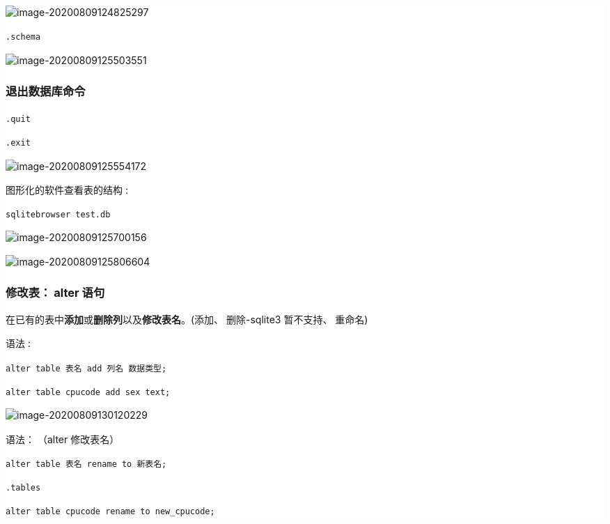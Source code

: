 ![image-20200809124825297](https://gitee.com/cpu_code/picture_bed/raw/master//20200809124825.png)

```text
.schema
```

![image-20200809125503551](https://gitee.com/cpu_code/picture_bed/raw/master//20200809125503.png)

### 退出数据库命令

```text
.quit
```

```text
.exit
```

![image-20200809125554172](https://gitee.com/cpu_code/picture_bed/raw/master//20200809125554.png)

图形化的软件查看表的结构 :

```text
sqlitebrowser test.db
```

![image-20200809125700156](https://gitee.com/cpu_code/picture_bed/raw/master//20200809125700.png)

![image-20200809125806604](https://gitee.com/cpu_code/picture_bed/raw/master//20200809125806.png)

### 修改表： alter 语句

在已有的表中**添加**或**删除列**以及**修改表名**。\(添加、 删除-sqlite3 暂不支持、 重命名\)

语法 :

```text
alter table 表名 add 列名 数据类型;
```

```text
alter table cpucode add sex text;
```

![image-20200809130120229](https://gitee.com/cpu_code/picture_bed/raw/master//20200809130120.png)

语法： （alter 修改表名）

```text
alter table 表名 rename to 新表名;
```

```text
.tables
```

```text
alter table cpucode rename to new_cpucode;
```
